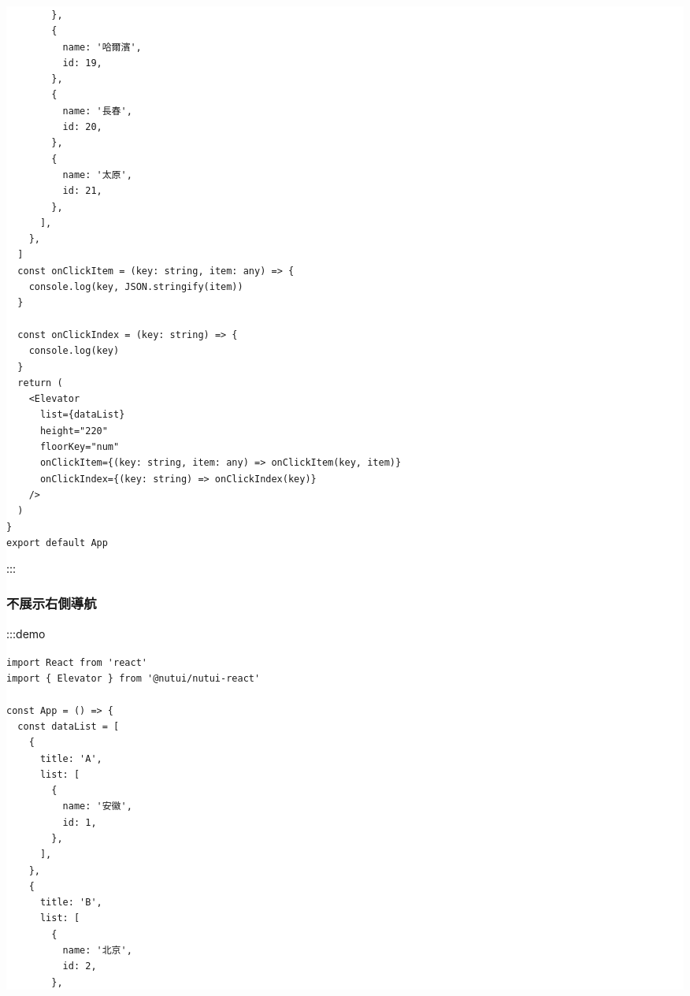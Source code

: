 ```tsx
        },
        {
          name: '哈爾濱',
          id: 19,
        },
        {
          name: '長春',
          id: 20,
        },
        {
          name: '太原',
          id: 21,
        },
      ],
    },
  ]
  const onClickItem = (key: string, item: any) => {
    console.log(key, JSON.stringify(item))
  }

  const onClickIndex = (key: string) => {
    console.log(key)
  }
  return (
    <Elevator
      list={dataList}
      height="220"
      floorKey="num"
      onClickItem={(key: string, item: any) => onClickItem(key, item)}
      onClickIndex={(key: string) => onClickIndex(key)}
    />
  )
}
export default App
```

:::

### 不展示右側導航

:::demo

```tsx
import React from 'react'
import { Elevator } from '@nutui/nutui-react'

const App = () => {
  const dataList = [
    {
      title: 'A',
      list: [
        {
          name: '安徽',
          id: 1,
        },
      ],
    },
    {
      title: 'B',
      list: [
        {
          name: '北京',
          id: 2,
        },
```